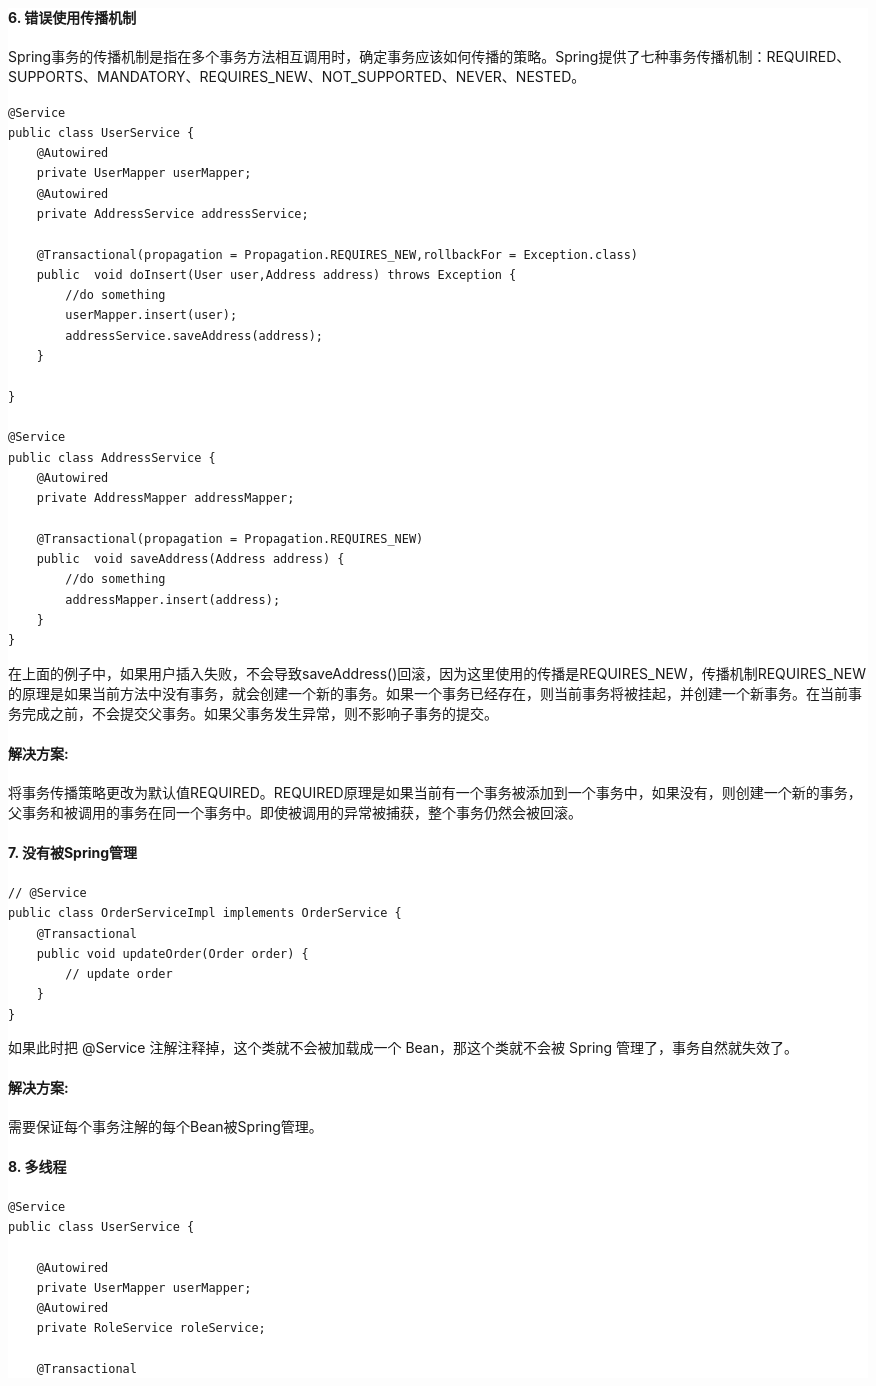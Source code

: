 #### 6. 错误使用传播机制
Spring事务的传播机制是指在多个事务方法相互调用时，确定事务应该如何传播的策略。Spring提供了七种事务传播机制：REQUIRED、SUPPORTS、MANDATORY、REQUIRES_NEW、NOT_SUPPORTED、NEVER、NESTED。
```
@Service
public class UserService {
    @Autowired
    private UserMapper userMapper;
    @Autowired
    private AddressService addressService;

    @Transactional(propagation = Propagation.REQUIRES_NEW,rollbackFor = Exception.class)
    public  void doInsert(User user,Address address) throws Exception {
        //do something
        userMapper.insert(user);
        addressService.saveAddress(address);
    }

}

@Service
public class AddressService {
    @Autowired
    private AddressMapper addressMapper;

    @Transactional(propagation = Propagation.REQUIRES_NEW)
    public  void saveAddress(Address address) {
        //do something
        addressMapper.insert(address);
    }
}
```
在上面的例子中，如果用户插入失败，不会导致saveAddress()回滚，因为这里使用的传播是REQUIRES_NEW，传播机制REQUIRES_NEW的原理是如果当前方法中没有事务，就会创建一个新的事务。如果一个事务已经存在，则当前事务将被挂起，并创建一个新事务。在当前事务完成之前，不会提交父事务。如果父事务发生异常，则不影响子事务的提交。


#### 解决方案:
将事务传播策略更改为默认值REQUIRED。REQUIRED原理是如果当前有一个事务被添加到一个事务中，如果没有，则创建一个新的事务，父事务和被调用的事务在同一个事务中。即使被调用的异常被捕获，整个事务仍然会被回滚。
#### 7. 没有被Spring管理
```
// @Service
public class OrderServiceImpl implements OrderService {
    @Transactional
    public void updateOrder(Order order) {
        // update order
    }
}
```
如果此时把 @Service 注解注释掉，这个类就不会被加载成一个 Bean，那这个类就不会被 Spring 管理了，事务自然就失效了。
#### 解决方案:
需要保证每个事务注解的每个Bean被Spring管理。
#### 8. 多线程
```
@Service
public class UserService {

    @Autowired
    private UserMapper userMapper;
    @Autowired
    private RoleService roleService;

    @Transactional
```